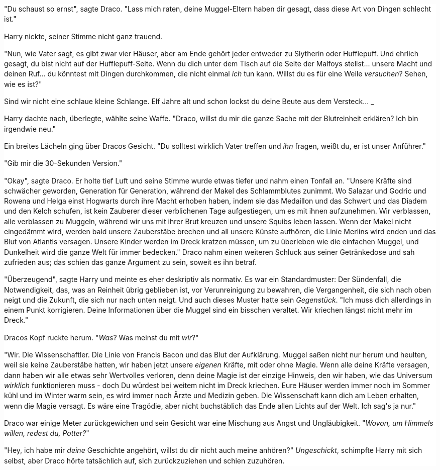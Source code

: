 "Du schaust so ernst", sagte Draco. "Lass mich raten, deine Muggel-Eltern haben dir gesagt, dass diese Art von Dingen schlecht ist."

Harry nickte, seiner Stimme nicht ganz trauend.

"Nun, wie Vater sagt, es gibt zwar vier Häuser, aber am Ende gehört jeder entweder zu Slytherin oder Hufflepuff. Und ehrlich gesagt, du bist nicht auf der Hufflepuff-Seite. Wenn du dich unter dem Tisch auf die Seite der Malfoys stellst... unsere Macht und deinen Ruf... du könntest mit Dingen durchkommen, die nicht einmal _ich_ tun kann. Willst du es für eine Weile _versuchen_? Sehen, wie es ist?"

Sind wir nicht eine schlaue kleine Schlange. Elf Jahre alt und schon lockst du deine Beute aus dem Versteck... _

Harry dachte nach, überlegte, wählte seine Waffe. "Draco, willst du mir die ganze Sache mit der Blutreinheit erklären? Ich bin irgendwie neu."

Ein breites Lächeln ging über Dracos Gesicht. "Du solltest wirklich Vater treffen und _ihn_ fragen, weißt du, er ist unser Anführer."

"Gib mir die 30-Sekunden Version."

"Okay", sagte Draco. Er holte tief Luft und seine Stimme wurde etwas tiefer und nahm einen Tonfall an. "Unsere Kräfte sind schwächer geworden, Generation für Generation, während der Makel des Schlammblutes zunimmt. Wo Salazar und Godric und Rowena und Helga einst Hogwarts durch ihre Macht erhoben haben, indem sie das Medaillon und das Schwert und das Diadem und den Kelch schufen, ist kein Zauberer dieser verblichenen Tage aufgestiegen, um es mit ihnen aufzunehmen. Wir verblassen, alle verblassen zu Muggeln, während wir uns mit ihrer Brut kreuzen und unsere Squibs leben lassen. Wenn der Makel nicht eingedämmt wird, werden bald unsere Zauberstäbe brechen und all unsere Künste aufhören, die Linie Merlins wird enden und das Blut von Atlantis versagen. Unsere Kinder werden im Dreck kratzen müssen, um zu überleben wie die einfachen Muggel, und Dunkelheit wird die ganze Welt für immer bedecken." Draco nahm einen weiteren Schluck aus seiner Getränkedose und sah zufrieden aus; das schien das ganze Argument zu sein, soweit es ihn betraf.

"Überzeugend", sagte Harry und meinte es eher deskriptiv als normativ. Es war ein Standardmuster: Der Sündenfall, die Notwendigkeit, das, was an Reinheit übrig geblieben ist, vor Verunreinigung zu bewahren, die Vergangenheit, die sich nach oben neigt und die Zukunft, die sich nur nach unten neigt. Und auch dieses Muster hatte sein _Gegenstück_. "Ich muss dich allerdings in einem Punkt korrigieren. Deine Informationen über die Muggel sind ein bisschen veraltet. Wir kriechen längst nicht mehr im Dreck."

Dracos Kopf ruckte herum. "_Was_? Was meinst du mit _wir_?"

"Wir. Die Wissenschaftler. Die Linie von Francis Bacon und das Blut der Aufklärung. Muggel saßen nicht nur herum und heulten, weil sie keine Zauberstäbe hatten, wir haben jetzt unsere _eigenen_ Kräfte, mit oder ohne Magie. Wenn alle deine Kräfte versagen, dann haben wir alle etwas sehr Wertvolles verloren, denn deine Magie ist der einzige Hinweis, den wir haben, wie das Universum _wirklich_ funktionieren muss - doch Du würdest bei weitem nicht im Dreck kriechen. Eure Häuser werden immer noch im Sommer kühl und im Winter warm sein, es wird immer noch Ärzte und Medizin geben. Die Wissenschaft kann dich am Leben erhalten, wenn die Magie versagt. Es wäre eine Tragödie, aber nicht buchstäblich das Ende allen Lichts auf der Welt. Ich sag's ja nur."

Draco war einige Meter zurückgewichen und sein Gesicht war eine Mischung aus Angst und Ungläubigkeit. "_Wovon, um Himmels willen, redest du, Potter?_"

"Hey, ich habe mir _deine_ Geschichte angehört, willst du dir nicht auch meine anhören?" _Ungeschickt_, schimpfte Harry mit sich selbst, aber Draco hörte tatsächlich auf, sich zurückzuziehen und schien zuzuhören.

